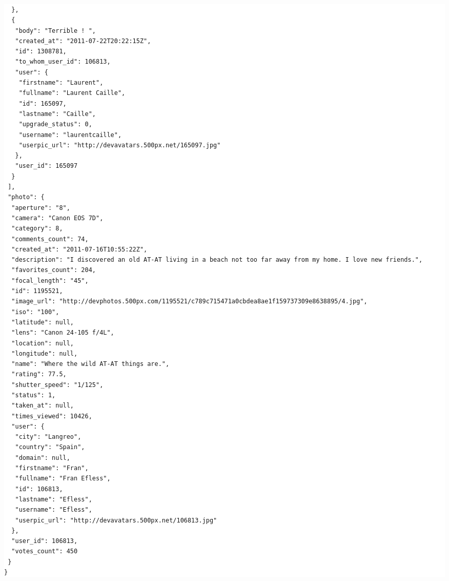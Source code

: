       }, 
      {
       "body": "Terrible ! ", 
       "created_at": "2011-07-22T20:22:15Z", 
       "id": 1308781, 
       "to_whom_user_id": 106813, 
       "user": {
        "firstname": "Laurent", 
        "fullname": "Laurent Caille", 
        "id": 165097, 
        "lastname": "Caille", 
        "upgrade_status": 0, 
        "username": "laurentcaille", 
        "userpic_url": "http://devavatars.500px.net/165097.jpg"
       }, 
       "user_id": 165097
      }
     ], 
     "photo": {
      "aperture": "8", 
      "camera": "Canon EOS 7D", 
      "category": 8, 
      "comments_count": 74, 
      "created_at": "2011-07-16T10:55:22Z", 
      "description": "I discovered an old AT-AT living in a beach not too far away from my home. I love new friends.", 
      "favorites_count": 204, 
      "focal_length": "45", 
      "id": 1195521, 
      "image_url": "http://devphotos.500px.com/1195521/c789c715471a0cbdea8ae1f159737309e8638895/4.jpg", 
      "iso": "100", 
      "latitude": null, 
      "lens": "Canon 24-105 f/4L", 
      "location": null, 
      "longitude": null, 
      "name": "Where the wild AT-AT things are.", 
      "rating": 77.5, 
      "shutter_speed": "1/125", 
      "status": 1, 
      "taken_at": null, 
      "times_viewed": 10426, 
      "user": {
       "city": "Langreo", 
       "country": "Spain", 
       "domain": null, 
       "firstname": "Fran", 
       "fullname": "Fran Efless", 
       "id": 106813, 
       "lastname": "Efless", 
       "username": "Efless", 
       "userpic_url": "http://devavatars.500px.net/106813.jpg"
      }, 
      "user_id": 106813, 
      "votes_count": 450
     }
    }
